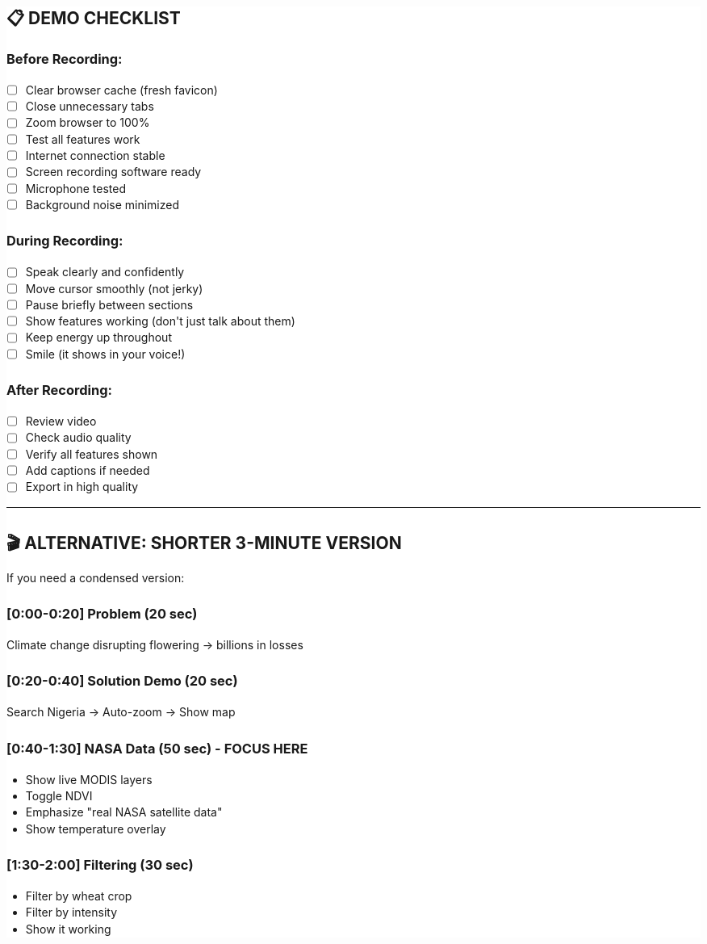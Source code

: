 
## 📋 **DEMO CHECKLIST**

### **Before Recording:**
- [ ] Clear browser cache (fresh favicon)
- [ ] Close unnecessary tabs
- [ ] Zoom browser to 100%
- [ ] Test all features work
- [ ] Internet connection stable
- [ ] Screen recording software ready
- [ ] Microphone tested
- [ ] Background noise minimized

### **During Recording:**
- [ ] Speak clearly and confidently
- [ ] Move cursor smoothly (not jerky)
- [ ] Pause briefly between sections
- [ ] Show features working (don't just talk about them)
- [ ] Keep energy up throughout
- [ ] Smile (it shows in your voice!)

### **After Recording:**
- [ ] Review video
- [ ] Check audio quality
- [ ] Verify all features shown
- [ ] Add captions if needed
- [ ] Export in high quality

---

## 🎬 **ALTERNATIVE: SHORTER 3-MINUTE VERSION**

If you need a condensed version:

### **[0:00-0:20] Problem (20 sec)**
Climate change disrupting flowering → billions in losses

### **[0:20-0:40] Solution Demo (20 sec)**
Search Nigeria → Auto-zoom → Show map

### **[0:40-1:30] NASA Data (50 sec) - FOCUS HERE**
- Show live MODIS layers
- Toggle NDVI
- Emphasize "real NASA satellite data"
- Show temperature overlay

### **[1:30-2:00] Filtering (30 sec)**
- Filter by wheat crop
- Filter by intensity
- Show it working
